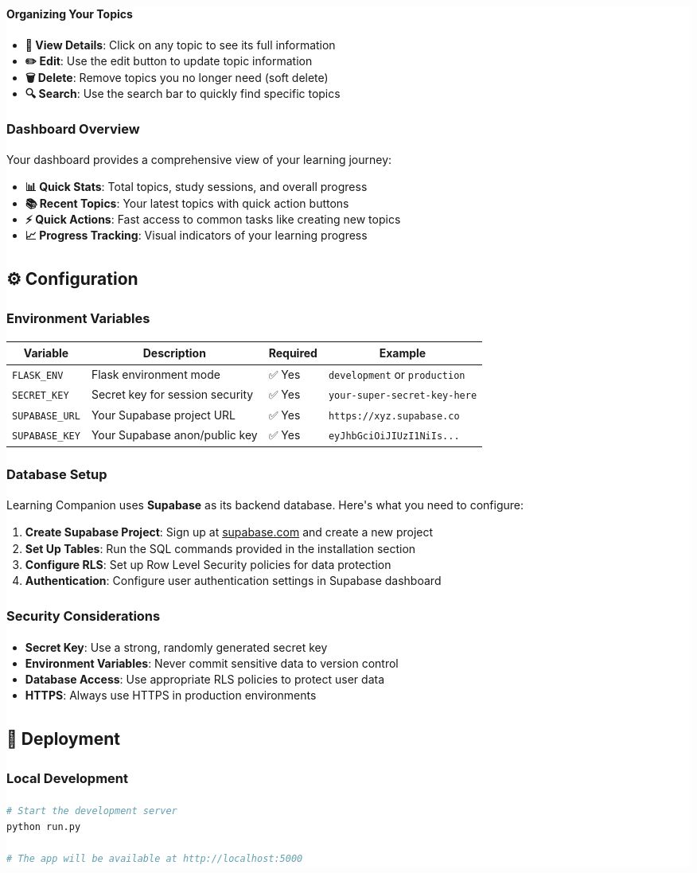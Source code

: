 #### Organizing Your Topics
- **📖 View Details**: Click on any topic to see its full information
- **✏️ Edit**: Use the edit button to update topic information
- **🗑️ Delete**: Remove topics you no longer need (soft delete)
- **🔍 Search**: Use the search bar to quickly find specific topics

### Dashboard Overview

Your dashboard provides a comprehensive view of your learning journey:

- **📊 Quick Stats**: Total topics, study sessions, and overall progress
- **📚 Recent Topics**: Your latest topics with quick action buttons
- **⚡ Quick Actions**: Fast access to common tasks like creating new topics
- **📈 Progress Tracking**: Visual indicators of your learning progress

## ⚙️ Configuration

### Environment Variables

| Variable | Description | Required | Example |
|----------|-------------|----------|---------|
| `FLASK_ENV` | Flask environment mode | ✅ Yes | `development` or `production` |
| `SECRET_KEY` | Secret key for session security | ✅ Yes | `your-super-secret-key-here` |
| `SUPABASE_URL` | Your Supabase project URL | ✅ Yes | `https://xyz.supabase.co` |
| `SUPABASE_KEY` | Your Supabase anon/public key | ✅ Yes | `eyJhbGciOiJIUzI1NiIs...` |

### Database Setup

Learning Companion uses **Supabase** as its backend database. Here's what you need to configure:

1. **Create Supabase Project**: Sign up at [supabase.com](https://supabase.com) and create a new project
2. **Set Up Tables**: Run the SQL commands provided in the installation section
3. **Configure RLS**: Set up Row Level Security policies for data protection
4. **Authentication**: Configure user authentication settings in Supabase dashboard

### Security Considerations

- **Secret Key**: Use a strong, randomly generated secret key
- **Environment Variables**: Never commit sensitive data to version control
- **Database Access**: Use appropriate RLS policies to protect user data
- **HTTPS**: Always use HTTPS in production environments

## 🚀 Deployment

### Local Development
```bash
# Start the development server
python run.py

# The app will be available at http://localhost:5000
```
